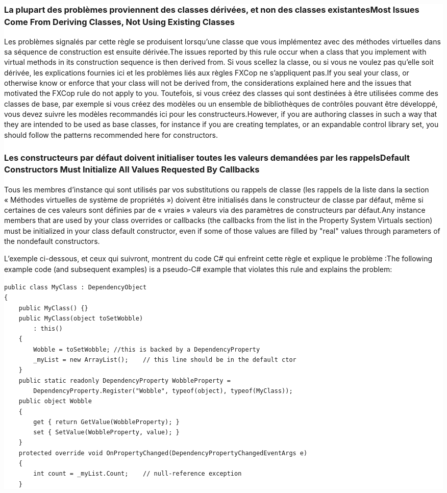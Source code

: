 ### <a name="most-issues-come-from-deriving-classes-not-using-existing-classes"></a><span data-ttu-id="75be3-119">La plupart des problèmes proviennent des classes dérivées, et non des classes existantes</span><span class="sxs-lookup"><span data-stu-id="75be3-119">Most Issues Come From Deriving Classes, Not Using Existing Classes</span></span>  
 <span data-ttu-id="75be3-120">Les problèmes signalés par cette règle se produisent lorsqu’une classe que vous implémentez avec des méthodes virtuelles dans sa séquence de construction est ensuite dérivée.</span><span class="sxs-lookup"><span data-stu-id="75be3-120">The issues reported by this rule occur when a class that you implement with virtual methods in its construction sequence is then derived from.</span></span> <span data-ttu-id="75be3-121">Si vous scellez la classe, ou si vous ne voulez pas qu’elle soit dérivée, les explications fournies ici et les problèmes liés aux règles FXCop ne s’appliquent pas.</span><span class="sxs-lookup"><span data-stu-id="75be3-121">If you seal your class, or otherwise know or enforce that your class will not be derived from, the considerations explained here and the issues that motivated the FXCop rule do not apply to you.</span></span> <span data-ttu-id="75be3-122">Toutefois, si vous créez des classes qui sont destinées à être utilisées comme des classes de base, par exemple si vous créez des modèles ou un ensemble de bibliothèques de contrôles pouvant être développé, vous devez suivre les modèles recommandés ici pour les constructeurs.</span><span class="sxs-lookup"><span data-stu-id="75be3-122">However, if you are authoring classes in such a way that they are intended to be used as base classes, for instance if you are creating templates, or an expandable control library set, you should follow the patterns recommended here for constructors.</span></span>  
  
### <a name="default-constructors-must-initialize-all-values-requested-by-callbacks"></a><span data-ttu-id="75be3-123">Les constructeurs par défaut doivent initialiser toutes les valeurs demandées par les rappels</span><span class="sxs-lookup"><span data-stu-id="75be3-123">Default Constructors Must Initialize All Values Requested By Callbacks</span></span>  
 <span data-ttu-id="75be3-124">Tous les membres d’instance qui sont utilisés par vos substitutions ou rappels de classe (les rappels de la liste dans la section « Méthodes virtuelles de système de propriétés ») doivent être initialisés dans le constructeur de classe par défaut, même si certaines de ces valeurs sont définies par de « vraies » valeurs via des paramètres de constructeurs par défaut.</span><span class="sxs-lookup"><span data-stu-id="75be3-124">Any instance members that are used by your class overrides or callbacks (the callbacks from the list in the Property System Virtuals section) must be initialized in your class default constructor, even if some of those values are filled by "real" values through parameters of the nondefault constructors.</span></span>  
  
 <span data-ttu-id="75be3-125">L’exemple ci-dessous, et ceux qui suivront, montrent du code C# qui enfreint cette règle et explique le problème :</span><span class="sxs-lookup"><span data-stu-id="75be3-125">The following example code (and subsequent examples) is a pseudo-C# example that violates this rule and explains the problem:</span></span>  
  
```  
public class MyClass : DependencyObject  
{  
    public MyClass() {}  
    public MyClass(object toSetWobble)  
        : this()  
    {  
        Wobble = toSetWobble; //this is backed by a DependencyProperty  
        _myList = new ArrayList();    // this line should be in the default ctor  
    }  
    public static readonly DependencyProperty WobbleProperty =   
        DependencyProperty.Register("Wobble", typeof(object), typeof(MyClass));  
    public object Wobble  
    {  
        get { return GetValue(WobbleProperty); }  
        set { SetValue(WobbleProperty, value); }  
    }  
    protected override void OnPropertyChanged(DependencyPropertyChangedEventArgs e)  
    {  
        int count = _myList.Count;    // null-reference exception  
    }  
```